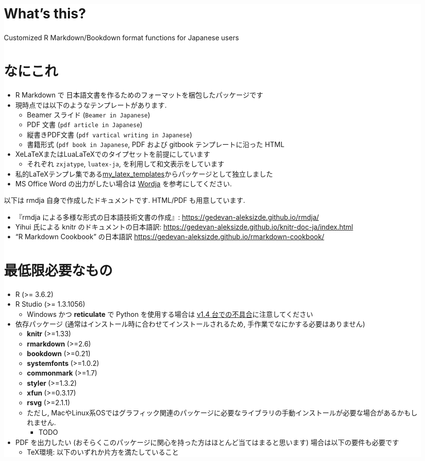 
# What’s this?

Customized R Markdown/Bookdown format functions for Japanese users

# なにこれ

-   R Markdown で
    日本語文書を作るためのフォーマットを梱包したパッケージです
-   現時点では以下のようなテンプレートがあります.
    -   Beamer スライド (`Beamer in Japanese`)
    -   PDF 文書 (`pdf article in Japanese`)
    -   縦書きPDF文書 (`pdf vartical writing in Japanese`)
    -   書籍形式 (`pdf book in Japanese`, PDF および gitbook
        テンプレートに沿った HTML
-   XeLaTeXまたはLuaLaTeXでのタイプセットを前提にしています
    -   それぞれ `zxjatype`, `luatex-ja`, を利用して和文表示をしています
-   私的LaTeXテンプレ集である[my\_latex\_templates](https://github.com/Gedevan-Aleksizde/my_latex_templates/)からパッケージとして独立しました
-   MS Office Word の出力がしたい場合は
    [Wordja](https://github.com/Gedevan-Aleksizde/wordja)
    を参考にしてください.

以下は rmdja 自身で作成したドキュメントです. HTML/PDF も用意しています.

-   『rmdja による多様な形式の日本語技術文書の作成』:
    <https://gedevan-aleksizde.github.io/rmdja/>
-   Yihui 氏による knitr のドキュメントの日本語訳:
    <https://gedevan-aleksizde.github.io/knitr-doc-ja/index.html>
-   “R Markdown Cookbook” の日本語訳
    <https://gedevan-aleksizde.github.io/rmarkdown-cookbook/>

# 最低限必要なもの

-   R (&gt;= 3.6.2)
-   R Studio (&gt;= 1.3.1056)
    -   Windows かつ **reticulate** で Python を使用する場合は [v1.4
        台での不具合](https://ill-identified.hatenablog.com/entry/2021/02/22/233326)に注意してください
-   依存パッケージ
    (通常はインストール時に合わせてインストールされるため,
    手作業でなにかする必要はありません)
    -   **knitr** (&gt;=1.33)
    -   **rmarkdown** (&gt;=2.6)
    -   **bookdown** (&gt;=0.21)
    -   **systemfonts** (&gt;=1.0.2)
    -   **commonmark** (&gt;=1.7)
    -   **styler** (&gt;=1.3.2)
    -   **xfun** (&gt;=0.3.17)
    -   **rsvg** (&gt;=2.1.1)
    -   ただし,
        MacやLinux系OSではグラフィック関連のパッケージに必要なライブラリの手動インストールが必要な場合があるかもしれません.
        -   TODO
-   PDF を出力したい
    (おそらくこのパッケージに関心を持った方はほとんど当てはまると思います)
    場合は以下の要件も必要です
    -   TeX環境: 以下のいずれか片方を満たしていること
